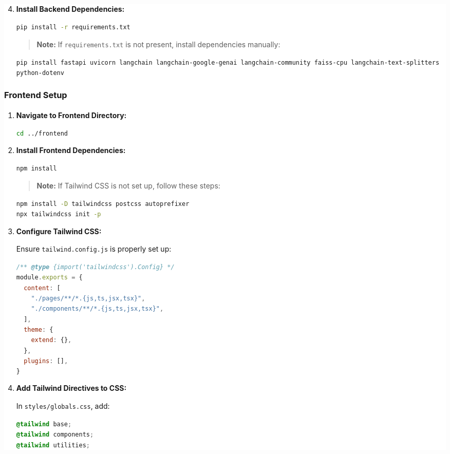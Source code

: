4. **Install Backend Dependencies:**

   ```bash
   pip install -r requirements.txt
   ```

   > **Note:** If `requirements.txt` is not present, install dependencies manually:

   ```bash
   pip install fastapi uvicorn langchain langchain-google-genai langchain-community faiss-cpu langchain-text-splitters python-dotenv
   ```

### Frontend Setup

1. **Navigate to Frontend Directory:**

   ```bash
   cd ../frontend
   ```

2. **Install Frontend Dependencies:**

   ```bash
   npm install
   ```

   > **Note:** If Tailwind CSS is not set up, follow these steps:

   ```bash
   npm install -D tailwindcss postcss autoprefixer
   npx tailwindcss init -p
   ```

3. **Configure Tailwind CSS:**

   Ensure `tailwind.config.js` is properly set up:

   ```javascript
   /** @type {import('tailwindcss').Config} */
   module.exports = {
     content: [
       "./pages/**/*.{js,ts,jsx,tsx}",
       "./components/**/*.{js,ts,jsx,tsx}",
     ],
     theme: {
       extend: {},
     },
     plugins: [],
   }
   ```

4. **Add Tailwind Directives to CSS:**

   In `styles/globals.css`, add:

   ```css
   @tailwind base;
   @tailwind components;
   @tailwind utilities;
   ```
